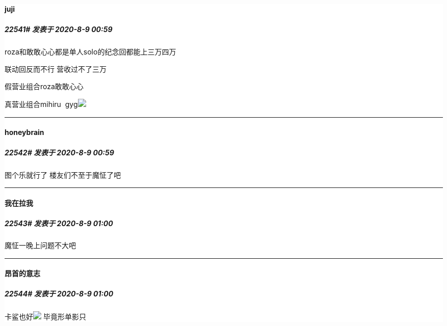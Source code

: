 ####  juji  
##### 22541#       发表于 2020-8-9 00:59




roza和敢敢心心都是单人solo的纪念回都能上三万四万

联动回反而不行 营收过不了三万

假营业组合roza敢敢心心

真营业组合mihiru  gyg<img src="https://static.saraba1st.com/image/smiley/face2017/067.png" referrerpolicy="no-referrer">







-----

####  honeybrain  
##### 22542#       发表于 2020-8-9 00:59




图个乐就行了 楼友们不至于魔怔了吧







-----

####  我在拉我  
##### 22543#       发表于 2020-8-9 01:00




魔怔一晚上问题不大吧







-----

####  昂首的意志  
##### 22544#       发表于 2020-8-9 01:00




卡鲨也好<img src="https://static.saraba1st.com/image/smiley/face2017/067.png" referrerpolicy="no-referrer">
毕竟形单影只






